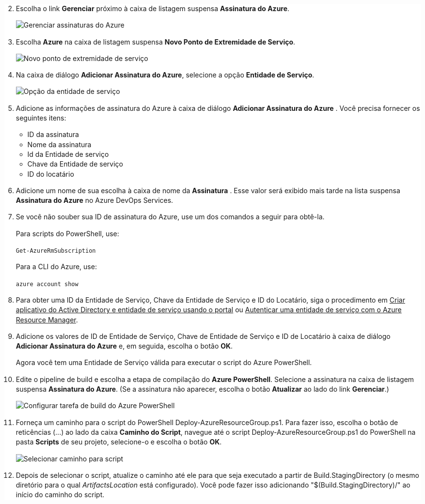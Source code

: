    2. Escolha o link **Gerenciar** próximo à caixa de listagem suspensa **Assinatura do Azure**.

      ![Gerenciar assinaturas do Azure](media/vs-azure-tools-resource-groups-ci-in-vsts/walkthrough4.png)
   3. Escolha **Azure** na caixa de listagem suspensa **Novo Ponto de Extremidade de Serviço**.

      ![Novo ponto de extremidade de serviço](media/vs-azure-tools-resource-groups-ci-in-vsts/walkthrough5.png)
   4. Na caixa de diálogo **Adicionar Assinatura do Azure**, selecione a opção **Entidade de Serviço**.

      ![Opção da entidade de serviço](media/vs-azure-tools-resource-groups-ci-in-vsts/walkthrough6.png)
   5. Adicione as informações de assinatura do Azure à caixa de diálogo **Adicionar Assinatura do Azure** . Você precisa fornecer os seguintes itens:

      * ID da assinatura
      * Nome da assinatura
      * Id da Entidade de serviço
      * Chave da Entidade de serviço
      * ID do locatário
   6. Adicione um nome de sua escolha à caixa de nome da **Assinatura** . Esse valor será exibido mais tarde na lista suspensa **Assinatura do Azure** no Azure DevOps Services.

   7. Se você não souber sua ID de assinatura do Azure, use um dos comandos a seguir para obtê-la.

      Para scripts do PowerShell, use:

      `Get-AzureRmSubscription`

      Para a CLI do Azure, use:

      `azure account show`
   8. Para obter uma ID da Entidade de Serviço, Chave da Entidade de Serviço e ID do Locatário, siga o procedimento em [Criar aplicativo do Active Directory e entidade de serviço usando o portal](/azure/azure-resource-manager/resource-group-create-service-principal-portal) ou [Autenticar uma entidade de serviço com o Azure Resource Manager](/azure/azure-resource-manager/resource-group-authenticate-service-principal).
   9. Adicione os valores de ID de Entidade de Serviço, Chave de Entidade de Serviço e ID de Locatário à caixa de diálogo **Adicionar Assinatura do Azure** e, em seguida, escolha o botão **OK**.

      Agora você tem uma Entidade de Serviço válida para executar o script do Azure PowerShell.
5. Edite o pipeline de build e escolha a etapa de compilação do **Azure PowerShell**. Selecione a assinatura na caixa de listagem suspensa **Assinatura do Azure**. (Se a assinatura não aparecer, escolha o botão **Atualizar** ao lado do link **Gerenciar**.)

   ![Configurar tarefa de build do Azure PowerShell](media/vs-azure-tools-resource-groups-ci-in-vsts/walkthrough9.png)
6. Forneça um caminho para o script do PowerShell Deploy-AzureResourceGroup.ps1. Para fazer isso, escolha o botão de reticências (...) ao lado da caixa **Caminho do Script**, navegue até o script Deploy-AzureResourceGroup.ps1 do PowerShell na pasta **Scripts** de seu projeto, selecione-o e escolha o botão **OK**.

   ![Selecionar caminho para script](media/vs-azure-tools-resource-groups-ci-in-vsts/walkthrough10.png)
7. Depois de selecionar o script, atualize o caminho até ele para que seja executado a partir de Build.StagingDirectory (o mesmo diretório para o qual *ArtifactsLocation* está configurado). Você pode fazer isso adicionando "$(Build.StagingDirectory)/" ao início do caminho do script.

